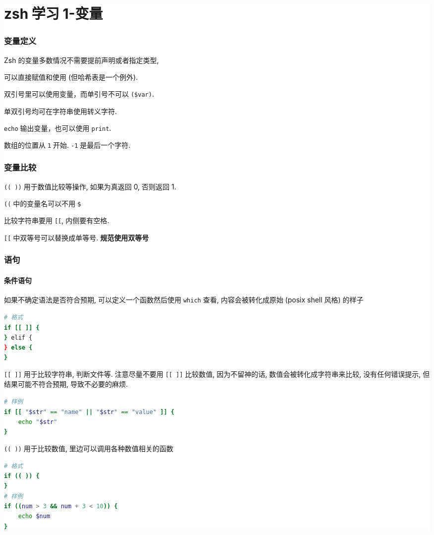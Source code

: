 # zsh 学习 1-变量

### 变量定义

Zsh 的变量多数情况不需要提前声明或者指定类型,

可以直接赋值和使用 (但哈希表是一个例外).

双引号里可以使用变量，而单引号不可以 `($var)`.

单双引号均可在字符串使用转义字符.

`echo` 输出变量，也可以使用 `print`.

数组的位置从 `1` 开始.
`-1` 是最后一个字符.

### 变量比较

`(( ))` 用于数值比较等操作, 如果为真返回 0, 否则返回 1.

`((` 中的变量名可以不用 `$`

比较字符串要用 `[[`, 内侧要有空格.

`[[` 中双等号可以替换成单等号. **规范使用双等号**

### 语句

#### 条件语句

如果不确定语法是否符合预期, 可以定义一个函数然后使用 `which` 查看, 内容会被转化成原始 (posix shell 风格) 的样子

```zsh
# 格式
if [[ ]] {
} elif {
} else {
}
```

`[[ ]]` 用于比较字符串, 判断文件等. 注意尽量不要用 `[[ ]]` 比较数值, 因为不留神的话, 数值会被转化成字符串来比较, 没有任何错误提示, 但结果可能不符合预期, 导致不必要的麻烦.

```zsh
# 样例
if [[ "$str" == "name" || "$str" == "value" ]] {
    echo "$str"
}
```

`(( ))` 用于比较数值, 里边可以调用各种数值相关的函数

```zsh
# 格式
if (( )) {
}
# 样例
if ((num > 3 && num + 3 < 10)) {
    echo $num
}
```
